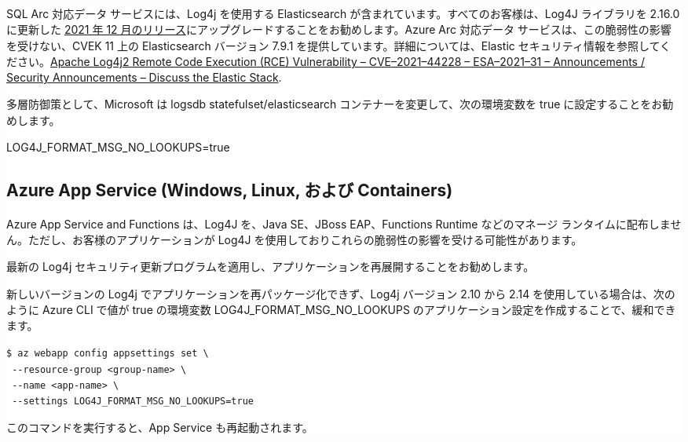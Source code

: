 



SQL Arc 対応データ サービスには、Log4j を使用する Elasticsearch が含まれています。すべてのお客様は、Log4J ライブラリを 2.16.0 に更新した [2021 年 12 月のリリース](https://docs.microsoft.com/en-us/azure/azure-arc/data/release-notes#december-2021)にアップグレードすることをお勧めします。Azure Arc 対応データ サービスは、この脆弱性の影響を受けない、CVEK 11 上の Elasticsearch バージョン 7.9.1 を提供しています。詳細については、Elastic セキュリティ情報を参照してください。[Apache Log4j2 Remote Code Execution (RCE) Vulnerability – CVE–2021–44228 – ESA–2021–31 – Announcements / Security Announcements – Discuss the Elastic Stack](https://discuss.elastic.co/t/apache-log4j2-remote-code-execution-rce-vulnerability-cve-2021-44228-esa-2021-31/291476).





多層防御策として、Microsoft は logsdb statefulset/elasticsearch コンテナーを変更して、次の環境変数を true に設定することをお勧めします。





LOG4J_FORMAT_MSG_NO_LOOKUPS=true





## Azure App Service (Windows, Linux, および Containers)





Azure App Service and Functions は、Log4J を、Java SE、JBoss EAP、Functions Runtime などのマネージ ランタイムに配布しません。ただし、お客様のアプリケーションが Log4J を使用しておりこれらの脆弱性の影響を受ける可能性があります。





最新の Log4j セキュリティ更新プログラムを適用し、アプリケーションを再展開することをお勧めします。





新しいバージョンの Log4j でアプリケーションを再パッケージ化できず、Log4j バージョン 2.10 から 2.14 を使用している場合は、次のように Azure CLI で値が true の環境変数 LOG4J_FORMAT_MSG_NO_LOOKUPS のアプリケーション設定を作成することで、緩和できます。









```
$ az webapp config appsettings set \
 --resource-group <group-name> \
 --name <app-name> \
 --settings LOG4J_FORMAT_MSG_NO_LOOKUPS=true
```









このコマンドを実行すると、App Service も再起動されます。
